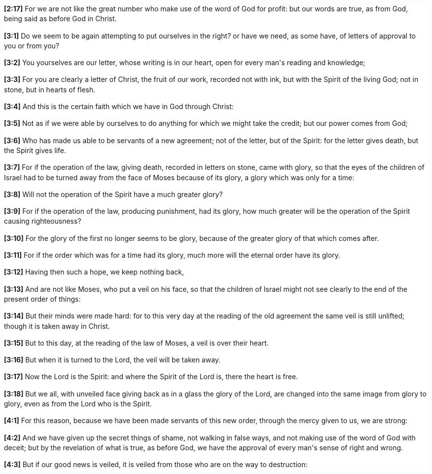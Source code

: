 **[2:17]** For we are not like the great number who make use of the word of God for profit: but our words are true, as from God, being said as before God in Christ.

**[3:1]** Do we seem to be again attempting to put ourselves in the right? or have we need, as some have, of letters of approval to you or from you?

**[3:2]** You yourselves are our letter, whose writing is in our heart, open for every man's reading and knowledge;

**[3:3]** For you are clearly a letter of Christ, the fruit of our work, recorded not with ink, but with the Spirit of the living God; not in stone, but in hearts of flesh.

**[3:4]** And this is the certain faith which we have in God through Christ:

**[3:5]** Not as if we were able by ourselves to do anything for which we might take the credit; but our power comes from God;

**[3:6]** Who has made us able to be servants of a new agreement; not of the letter, but of the Spirit: for the letter gives death, but the Spirit gives life.

**[3:7]** For if the operation of the law, giving death, recorded in letters on stone, came with glory, so that the eyes of the children of Israel had to be turned away from the face of Moses because of its glory, a glory which was only for a time:

**[3:8]** Will not the operation of the Spirit have a much greater glory?

**[3:9]** For if the operation of the law, producing punishment, had its glory, how much greater will be the operation of the Spirit causing righteousness?

**[3:10]** For the glory of the first no longer seems to be glory, because of the greater glory of that which comes after.

**[3:11]** For if the order which was for a time had its glory, much more will the eternal order have its glory.

**[3:12]** Having then such a hope, we keep nothing back,

**[3:13]** And are not like Moses, who put a veil on his face, so that the children of Israel might not see clearly to the end of the present order of things:

**[3:14]** But their minds were made hard: for to this very day at the reading of the old agreement the same veil is still unlifted; though it is taken away in Christ.

**[3:15]** But to this day, at the reading of the law of Moses, a veil is over their heart.

**[3:16]** But when it is turned to the Lord, the veil will be taken away.

**[3:17]** Now the Lord is the Spirit: and where the Spirit of the Lord is, there the heart is free.

**[3:18]** But we all, with unveiled face giving back as in a glass the glory of the Lord, are changed into the same image from glory to glory, even as from the Lord who is the Spirit.

**[4:1]** For this reason, because we have been made servants of this new order, through the mercy given to us, we are strong:

**[4:2]** And we have given up the secret things of shame, not walking in false ways, and not making use of the word of God with deceit; but by the revelation of what is true, as before God, we have the approval of every man's sense of right and wrong.

**[4:3]** But if our good news is veiled, it is veiled from those who are on the way to destruction:
